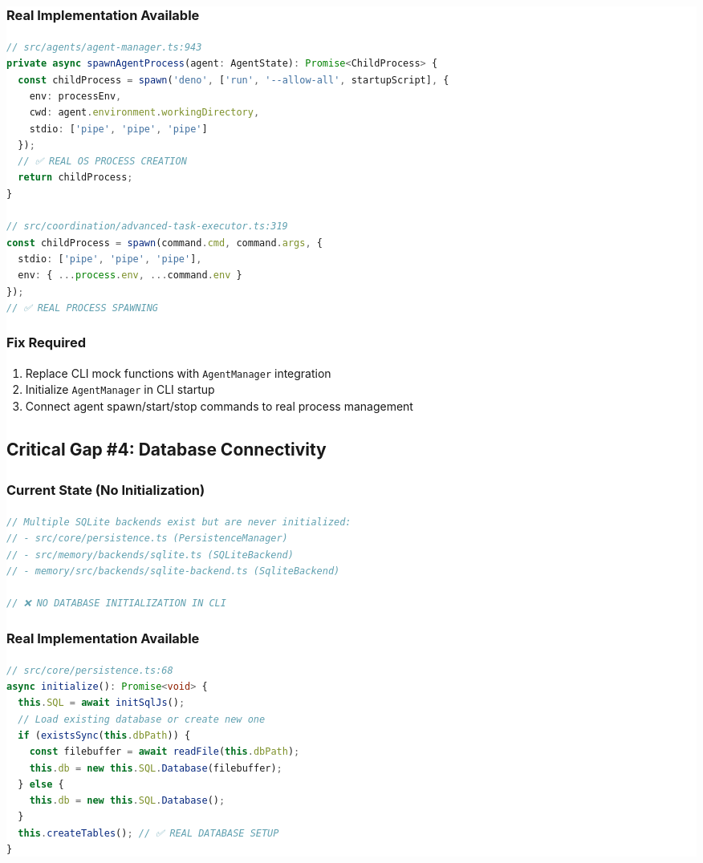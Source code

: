 ### Real Implementation Available
```typescript
// src/agents/agent-manager.ts:943
private async spawnAgentProcess(agent: AgentState): Promise<ChildProcess> {
  const childProcess = spawn('deno', ['run', '--allow-all', startupScript], {
    env: processEnv,
    cwd: agent.environment.workingDirectory,
    stdio: ['pipe', 'pipe', 'pipe']
  });
  // ✅ REAL OS PROCESS CREATION
  return childProcess;
}

// src/coordination/advanced-task-executor.ts:319
const childProcess = spawn(command.cmd, command.args, {
  stdio: ['pipe', 'pipe', 'pipe'],
  env: { ...process.env, ...command.env }
});
// ✅ REAL PROCESS SPAWNING
```

### Fix Required
1. Replace CLI mock functions with `AgentManager` integration
2. Initialize `AgentManager` in CLI startup
3. Connect agent spawn/start/stop commands to real process management

## Critical Gap #4: Database Connectivity

### Current State (No Initialization)
```typescript
// Multiple SQLite backends exist but are never initialized:
// - src/core/persistence.ts (PersistenceManager)
// - src/memory/backends/sqlite.ts (SQLiteBackend)  
// - memory/src/backends/sqlite-backend.ts (SqliteBackend)

// ❌ NO DATABASE INITIALIZATION IN CLI
```

### Real Implementation Available
```typescript
// src/core/persistence.ts:68
async initialize(): Promise<void> {
  this.SQL = await initSqlJs();
  // Load existing database or create new one
  if (existsSync(this.dbPath)) {
    const filebuffer = await readFile(this.dbPath);
    this.db = new this.SQL.Database(filebuffer);
  } else {
    this.db = new this.SQL.Database();
  }
  this.createTables(); // ✅ REAL DATABASE SETUP
}
```
